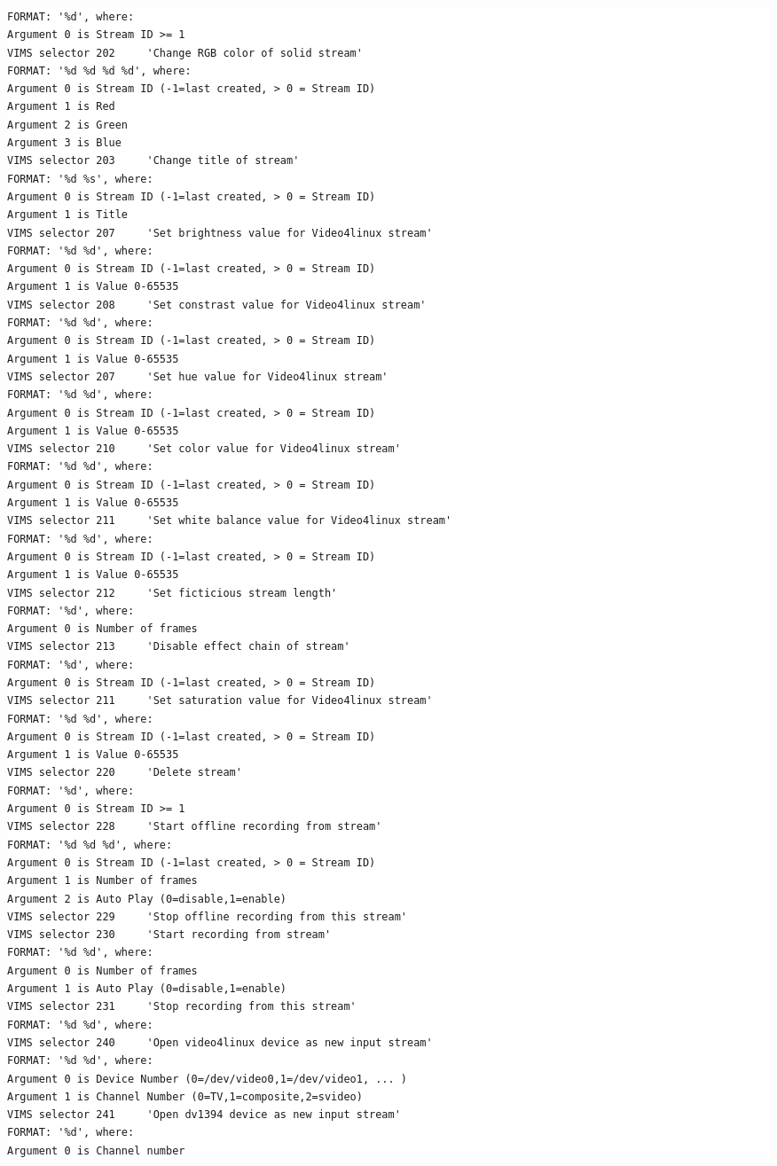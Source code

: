     FORMAT: '%d', where:  
    Argument 0 is Stream ID >= 1  
    VIMS selector 202     'Change RGB color of solid stream'  
    FORMAT: '%d %d %d %d', where:  
    Argument 0 is Stream ID (-1=last created, > 0 = Stream ID)  
    Argument 1 is Red  
    Argument 2 is Green  
    Argument 3 is Blue  
    VIMS selector 203     'Change title of stream'  
    FORMAT: '%d %s', where:  
    Argument 0 is Stream ID (-1=last created, > 0 = Stream ID)  
    Argument 1 is Title  
    VIMS selector 207     'Set brightness value for Video4linux stream'  
    FORMAT: '%d %d', where:  
    Argument 0 is Stream ID (-1=last created, > 0 = Stream ID)  
    Argument 1 is Value 0-65535  
    VIMS selector 208     'Set constrast value for Video4linux stream'  
    FORMAT: '%d %d', where:  
    Argument 0 is Stream ID (-1=last created, > 0 = Stream ID)  
    Argument 1 is Value 0-65535  
    VIMS selector 207     'Set hue value for Video4linux stream'  
    FORMAT: '%d %d', where:  
    Argument 0 is Stream ID (-1=last created, > 0 = Stream ID)  
    Argument 1 is Value 0-65535  
    VIMS selector 210     'Set color value for Video4linux stream'  
    FORMAT: '%d %d', where:  
    Argument 0 is Stream ID (-1=last created, > 0 = Stream ID)  
    Argument 1 is Value 0-65535  
    VIMS selector 211     'Set white balance value for Video4linux stream'  
    FORMAT: '%d %d', where:  
    Argument 0 is Stream ID (-1=last created, > 0 = Stream ID)  
    Argument 1 is Value 0-65535  
    VIMS selector 212     'Set ficticious stream length'  
    FORMAT: '%d', where:  
    Argument 0 is Number of frames  
    VIMS selector 213     'Disable effect chain of stream'  
    FORMAT: '%d', where:  
    Argument 0 is Stream ID (-1=last created, > 0 = Stream ID)  
    VIMS selector 211     'Set saturation value for Video4linux stream'  
    FORMAT: '%d %d', where:  
    Argument 0 is Stream ID (-1=last created, > 0 = Stream ID)  
    Argument 1 is Value 0-65535  
    VIMS selector 220     'Delete stream'  
    FORMAT: '%d', where:  
    Argument 0 is Stream ID >= 1  
    VIMS selector 228     'Start offline recording from stream'  
    FORMAT: '%d %d %d', where:  
    Argument 0 is Stream ID (-1=last created, > 0 = Stream ID)  
    Argument 1 is Number of frames  
    Argument 2 is Auto Play (0=disable,1=enable)  
    VIMS selector 229     'Stop offline recording from this stream'  
    VIMS selector 230     'Start recording from stream'  
    FORMAT: '%d %d', where:  
    Argument 0 is Number of frames  
    Argument 1 is Auto Play (0=disable,1=enable)  
    VIMS selector 231     'Stop recording from this stream'  
    FORMAT: '%d %d', where:  
    VIMS selector 240     'Open video4linux device as new input stream'  
    FORMAT: '%d %d', where:  
    Argument 0 is Device Number (0=/dev/video0,1=/dev/video1, ... )  
    Argument 1 is Channel Number (0=TV,1=composite,2=svideo)  
    VIMS selector 241     'Open dv1394 device as new input stream'  
    FORMAT: '%d', where:  
    Argument 0 is Channel number  